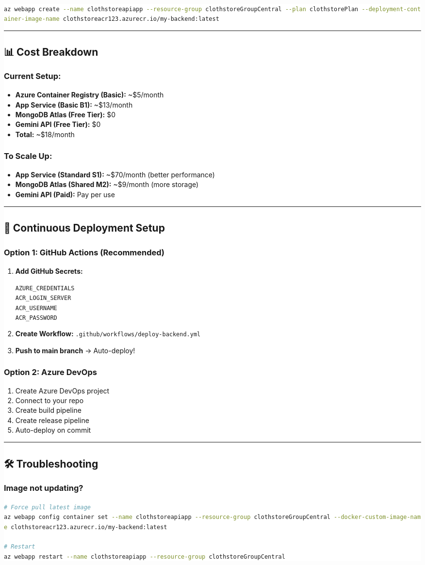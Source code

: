 ```bash
az webapp create --name clothstoreapiapp --resource-group clothstoreGroupCentral --plan clothstorePlan --deployment-container-image-name clothstoreacr123.azurecr.io/my-backend:latest
```

---

## 📊 Cost Breakdown

### Current Setup:
- **Azure Container Registry (Basic):** ~$5/month
- **App Service (Basic B1):** ~$13/month
- **MongoDB Atlas (Free Tier):** $0
- **Gemini API (Free Tier):** $0
- **Total:** ~$18/month

### To Scale Up:
- **App Service (Standard S1):** ~$70/month (better performance)
- **MongoDB Atlas (Shared M2):** ~$9/month (more storage)
- **Gemini API (Paid):** Pay per use

---

## 🔄 Continuous Deployment Setup

### Option 1: GitHub Actions (Recommended)

1. **Add GitHub Secrets:**
   ```
   AZURE_CREDENTIALS
   ACR_LOGIN_SERVER
   ACR_USERNAME
   ACR_PASSWORD
   ```

2. **Create Workflow:** `.github/workflows/deploy-backend.yml`

3. **Push to main branch** → Auto-deploy!

### Option 2: Azure DevOps

1. Create Azure DevOps project
2. Connect to your repo
3. Create build pipeline
4. Create release pipeline
5. Auto-deploy on commit

---

## 🛠️ Troubleshooting

### Image not updating?
```bash
# Force pull latest image
az webapp config container set --name clothstoreapiapp --resource-group clothstoreGroupCentral --docker-custom-image-name clothstoreacr123.azurecr.io/my-backend:latest

# Restart
az webapp restart --name clothstoreapiapp --resource-group clothstoreGroupCentral
```
